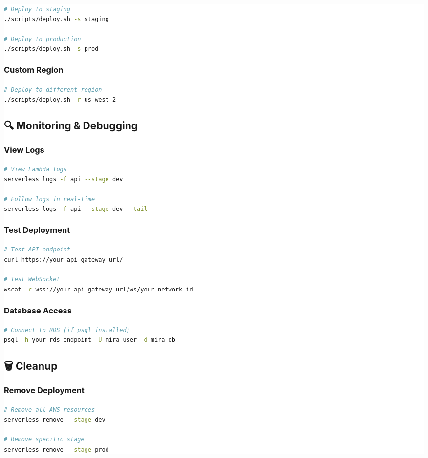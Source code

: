 ```bash
# Deploy to staging
./scripts/deploy.sh -s staging

# Deploy to production
./scripts/deploy.sh -s prod
```

### Custom Region

```bash
# Deploy to different region
./scripts/deploy.sh -r us-west-2
```

## 🔍 Monitoring & Debugging

### View Logs

```bash
# View Lambda logs
serverless logs -f api --stage dev

# Follow logs in real-time
serverless logs -f api --stage dev --tail
```

### Test Deployment

```bash
# Test API endpoint
curl https://your-api-gateway-url/

# Test WebSocket
wscat -c wss://your-api-gateway-url/ws/your-network-id
```

### Database Access

```bash
# Connect to RDS (if psql installed)
psql -h your-rds-endpoint -U mira_user -d mira_db
```

## 🗑️ Cleanup

### Remove Deployment

```bash
# Remove all AWS resources
serverless remove --stage dev

# Remove specific stage
serverless remove --stage prod
```
